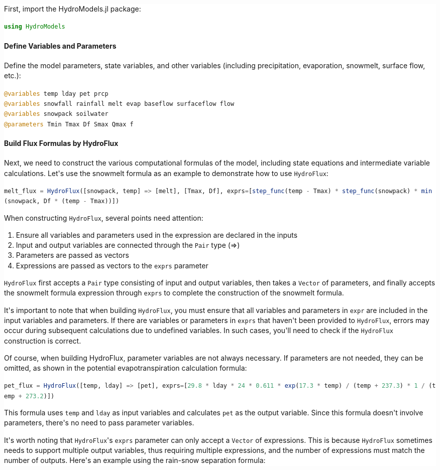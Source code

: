 First, import the HydroModels.jl package:

```julia
using HydroModels
```

#### Define Variables and Parameters

Define the model parameters, state variables, and other variables (including precipitation, evaporation, snowmelt, surface flow, etc.):

```julia
@variables temp lday pet prcp 
@variables snowfall rainfall melt evap baseflow surfaceflow flow
@variables snowpack soilwater
@parameters Tmin Tmax Df Smax Qmax f
```

#### Build Flux Formulas by HydroFlux

Next, we need to construct the various computational formulas of the model, including state equations and intermediate variable calculations. Let's use the snowmelt formula as an example to demonstrate how to use `HydroFlux`:

```julia
melt_flux = HydroFlux([snowpack, temp] => [melt], [Tmax, Df], exprs=[step_func(temp - Tmax) * step_func(snowpack) * min(snowpack, Df * (temp - Tmax))])
```

When constructing `HydroFlux`, several points need attention:

1. Ensure all variables and parameters used in the expression are declared in the inputs
2. Input and output variables are connected through the `Pair` type (=>)
3. Parameters are passed as vectors
4. Expressions are passed as vectors to the `exprs` parameter

`HydroFlux` first accepts a `Pair` type consisting of input and output variables, then takes a `Vector` of parameters, and finally accepts the snowmelt formula expression through `exprs` to complete the construction of the snowmelt formula.

It's important to note that when building `HydroFlux`, you must ensure that all variables and parameters in `expr` are included in the input variables and parameters. If there are variables or parameters in `exprs` that haven't been provided to `HydroFlux`, errors may occur during subsequent calculations due to undefined variables. In such cases, you'll need to check if the `HydroFlux` construction is correct.

Of course, when building HydroFlux, parameter variables are not always necessary. If parameters are not needed, they can be omitted, as shown in the potential evapotranspiration calculation formula:

```julia
pet_flux = HydroFlux([temp, lday] => [pet], exprs=[29.8 * lday * 24 * 0.611 * exp(17.3 * temp) / (temp + 237.3) * 1 / (temp + 273.2)])
```

This formula uses `temp` and `lday` as input variables and calculates `pet` as the output variable. Since this formula doesn't involve parameters, there's no need to pass parameter variables.

It's worth noting that `HydroFlux`'s `exprs` parameter can only accept a `Vector` of expressions. This is because `HydroFlux` sometimes needs to support multiple output variables, thus requiring multiple expressions, and the number of expressions must match the number of outputs. Here's an example using the rain-snow separation formula:

